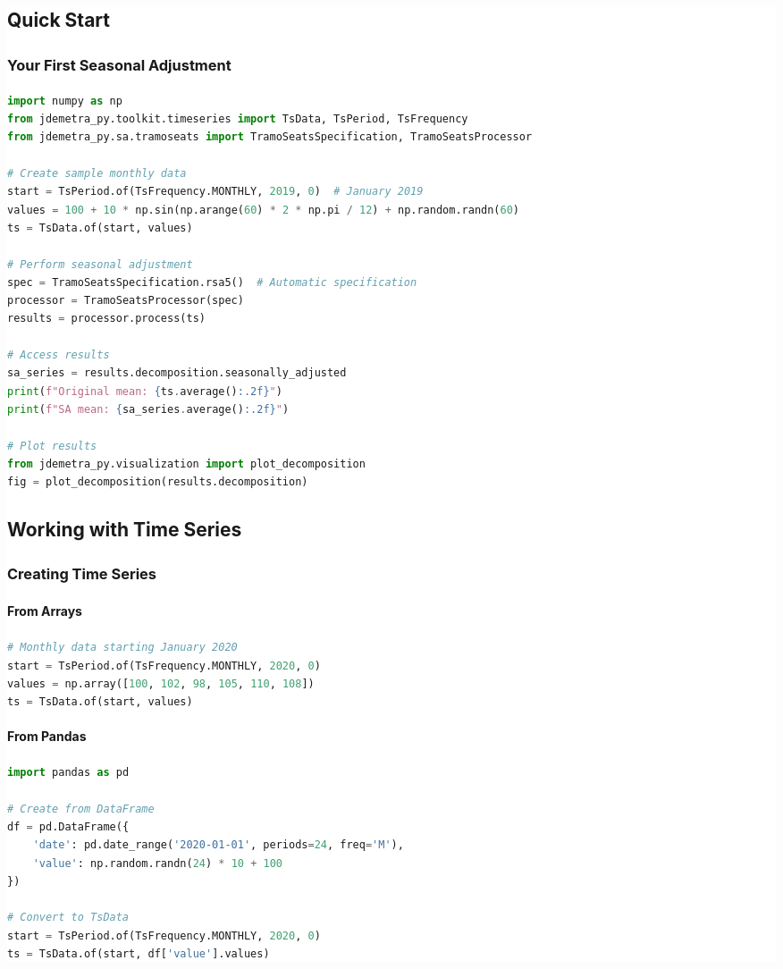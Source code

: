 ## Quick Start

### Your First Seasonal Adjustment

```python
import numpy as np
from jdemetra_py.toolkit.timeseries import TsData, TsPeriod, TsFrequency
from jdemetra_py.sa.tramoseats import TramoSeatsSpecification, TramoSeatsProcessor

# Create sample monthly data
start = TsPeriod.of(TsFrequency.MONTHLY, 2019, 0)  # January 2019
values = 100 + 10 * np.sin(np.arange(60) * 2 * np.pi / 12) + np.random.randn(60)
ts = TsData.of(start, values)

# Perform seasonal adjustment
spec = TramoSeatsSpecification.rsa5()  # Automatic specification
processor = TramoSeatsProcessor(spec)
results = processor.process(ts)

# Access results
sa_series = results.decomposition.seasonally_adjusted
print(f"Original mean: {ts.average():.2f}")
print(f"SA mean: {sa_series.average():.2f}")

# Plot results
from jdemetra_py.visualization import plot_decomposition
fig = plot_decomposition(results.decomposition)
```

## Working with Time Series

### Creating Time Series

#### From Arrays
```python
# Monthly data starting January 2020
start = TsPeriod.of(TsFrequency.MONTHLY, 2020, 0)
values = np.array([100, 102, 98, 105, 110, 108])
ts = TsData.of(start, values)
```

#### From Pandas
```python
import pandas as pd

# Create from DataFrame
df = pd.DataFrame({
    'date': pd.date_range('2020-01-01', periods=24, freq='M'),
    'value': np.random.randn(24) * 10 + 100
})

# Convert to TsData
start = TsPeriod.of(TsFrequency.MONTHLY, 2020, 0)
ts = TsData.of(start, df['value'].values)
```
